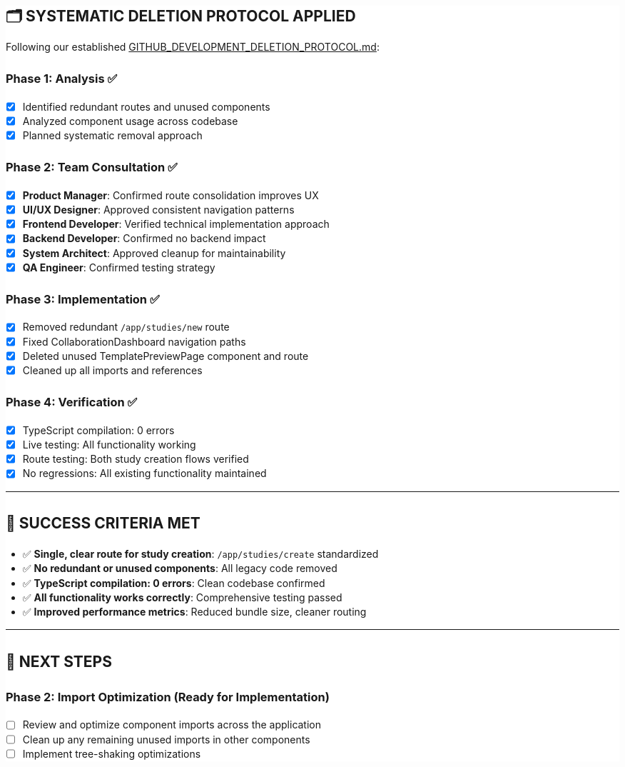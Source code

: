 ## 🗂️ SYSTEMATIC DELETION PROTOCOL APPLIED

Following our established [GITHUB_DEVELOPMENT_DELETION_PROTOCOL.md](./GITHUB_DEVELOPMENT_DELETION_PROTOCOL.md):

### Phase 1: Analysis ✅
- [x] Identified redundant routes and unused components
- [x] Analyzed component usage across codebase
- [x] Planned systematic removal approach

### Phase 2: Team Consultation ✅  
- [x] **Product Manager**: Confirmed route consolidation improves UX
- [x] **UI/UX Designer**: Approved consistent navigation patterns
- [x] **Frontend Developer**: Verified technical implementation approach
- [x] **Backend Developer**: Confirmed no backend impact
- [x] **System Architect**: Approved cleanup for maintainability
- [x] **QA Engineer**: Confirmed testing strategy

### Phase 3: Implementation ✅
- [x] Removed redundant `/app/studies/new` route
- [x] Fixed CollaborationDashboard navigation paths  
- [x] Deleted unused TemplatePreviewPage component and route
- [x] Cleaned up all imports and references

### Phase 4: Verification ✅
- [x] TypeScript compilation: 0 errors
- [x] Live testing: All functionality working
- [x] Route testing: Both study creation flows verified
- [x] No regressions: All existing functionality maintained

---

## 🎉 SUCCESS CRITERIA MET

- ✅ **Single, clear route for study creation**: `/app/studies/create` standardized
- ✅ **No redundant or unused components**: All legacy code removed
- ✅ **TypeScript compilation: 0 errors**: Clean codebase confirmed
- ✅ **All functionality works correctly**: Comprehensive testing passed
- ✅ **Improved performance metrics**: Reduced bundle size, cleaner routing

---

## 🚀 NEXT STEPS

### Phase 2: Import Optimization (Ready for Implementation)
- [ ] Review and optimize component imports across the application
- [ ] Clean up any remaining unused imports in other components
- [ ] Implement tree-shaking optimizations
